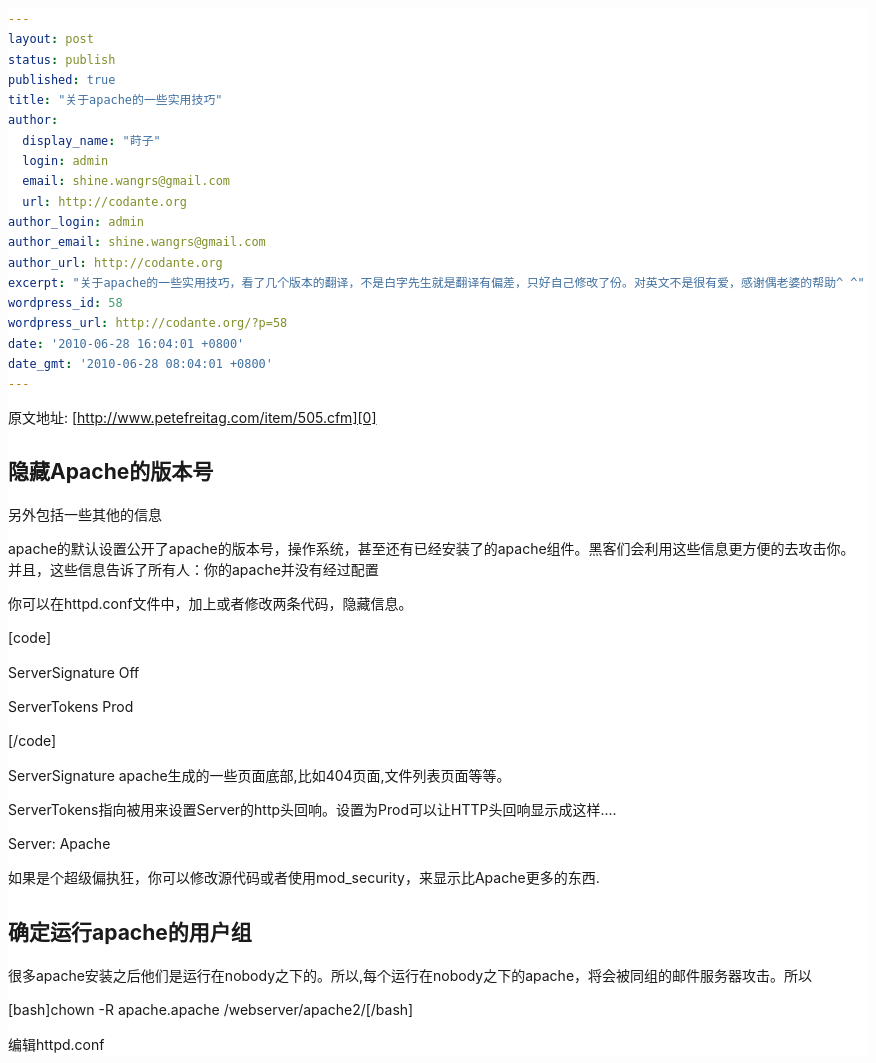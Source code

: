 ```yaml
---
layout: post
status: publish
published: true
title: "关于apache的一些实用技巧"
author:
  display_name: "莳子"
  login: admin
  email: shine.wangrs@gmail.com
  url: http://codante.org
author_login: admin
author_email: shine.wangrs@gmail.com
author_url: http://codante.org
excerpt: "关于apache的一些实用技巧，看了几个版本的翻译，不是白字先生就是翻译有偏差，只好自己修改了份。对英文不是很有爱，感谢偶老婆的帮助^ ^"
wordpress_id: 58
wordpress_url: http://codante.org/?p=58
date: '2010-06-28 16:04:01 +0800'
date_gmt: '2010-06-28 08:04:01 +0800'
---
```



原文地址: [http://www.petefreitag.com/item/505.cfm][0]

## 隐藏Apache的版本号

另外包括一些其他的信息

apache的默认设置公开了apache的版本号，操作系统，甚至还有已经安装了的apache组件。黑客们会利用这些信息更方便的去攻击你。并且，这些信息告诉了所有人：你的apache并没有经过配置

你可以在httpd.conf文件中，加上或者修改两条代码，隐藏信息。

[code]  

ServerSignature Off  

ServerTokens Prod  

[/code]

ServerSignature apache生成的一些页面底部,比如404页面,文件列表页面等等。

ServerTokens指向被用来设置Server的http头回响。设置为Prod可以让HTTP头回响显示成这样....

Server: Apache

如果是个超级偏执狂，你可以修改源代码或者使用mod_security，来显示比Apache更多的东西.

## 确定运行apache的用户组

很多apache安装之后他们是运行在nobody之下的。所以,每个运行在nobody之下的apache，将会被同组的邮件服务器攻击。所以

[bash]chown -R apache.apache /webserver/apache2/[/bash]

编辑httpd.conf


[0]: http://www.petefreitag.com/item/505.cfm
[1]: http://httpd.apache.org/docs/2.0/mod/
[2]: http://httpd.apache.org/docs/2.0/mod/core.html